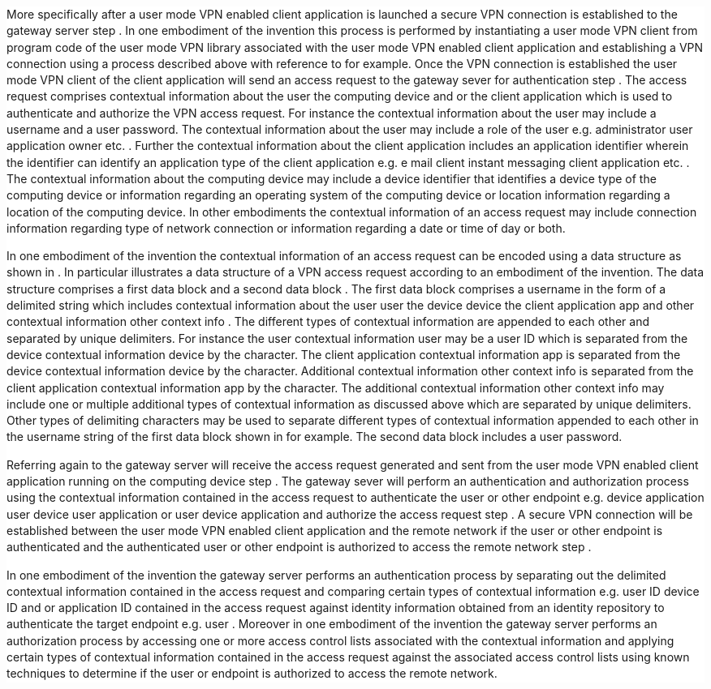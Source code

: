 More specifically after a user mode VPN enabled client application is launched a secure VPN connection is established to the gateway server step . In one embodiment of the invention this process is performed by instantiating a user mode VPN client from program code of the user mode VPN library associated with the user mode VPN enabled client application and establishing a VPN connection using a process described above with reference to for example. Once the VPN connection is established the user mode VPN client of the client application will send an access request to the gateway sever for authentication step . The access request comprises contextual information about the user the computing device and or the client application which is used to authenticate and authorize the VPN access request. For instance the contextual information about the user may include a username and a user password. The contextual information about the user may include a role of the user e.g. administrator user application owner etc. . Further the contextual information about the client application includes an application identifier wherein the identifier can identify an application type of the client application e.g. e mail client instant messaging client application etc. . The contextual information about the computing device may include a device identifier that identifies a device type of the computing device or information regarding an operating system of the computing device or location information regarding a location of the computing device. In other embodiments the contextual information of an access request may include connection information regarding type of network connection or information regarding a date or time of day or both.

In one embodiment of the invention the contextual information of an access request can be encoded using a data structure as shown in . In particular illustrates a data structure of a VPN access request according to an embodiment of the invention. The data structure comprises a first data block and a second data block . The first data block comprises a username in the form of a delimited string which includes contextual information about the user user the device device the client application app and other contextual information other context info . The different types of contextual information are appended to each other and separated by unique delimiters. For instance the user contextual information user may be a user ID which is separated from the device contextual information device by the character. The client application contextual information app is separated from the device contextual information device by the character. Additional contextual information other context info is separated from the client application contextual information app by the character. The additional contextual information other context info may include one or multiple additional types of contextual information as discussed above which are separated by unique delimiters. Other types of delimiting characters may be used to separate different types of contextual information appended to each other in the username string of the first data block shown in for example. The second data block includes a user password.

Referring again to the gateway server will receive the access request generated and sent from the user mode VPN enabled client application running on the computing device step . The gateway sever will perform an authentication and authorization process using the contextual information contained in the access request to authenticate the user or other endpoint e.g. device application user device user application or user device application and authorize the access request step . A secure VPN connection will be established between the user mode VPN enabled client application and the remote network if the user or other endpoint is authenticated and the authenticated user or other endpoint is authorized to access the remote network step .

In one embodiment of the invention the gateway server performs an authentication process by separating out the delimited contextual information contained in the access request and comparing certain types of contextual information e.g. user ID device ID and or application ID contained in the access request against identity information obtained from an identity repository to authenticate the target endpoint e.g. user . Moreover in one embodiment of the invention the gateway server performs an authorization process by accessing one or more access control lists associated with the contextual information and applying certain types of contextual information contained in the access request against the associated access control lists using known techniques to determine if the user or endpoint is authorized to access the remote network.

